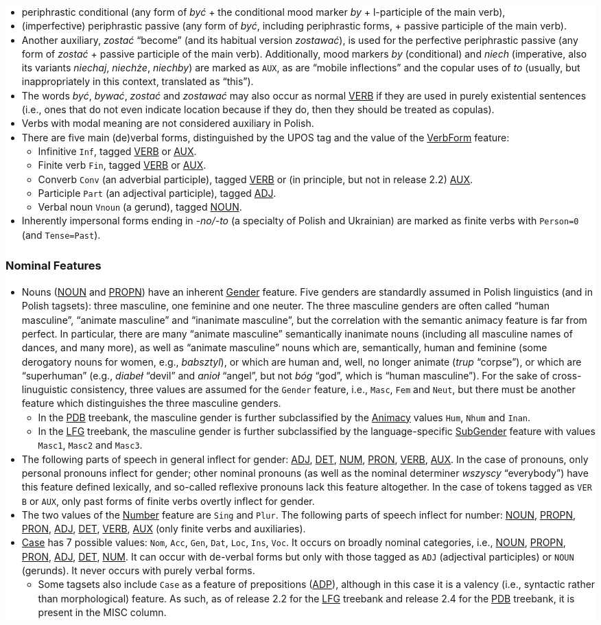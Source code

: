   * periphrastic conditional (any form of _być_ + the conditional mood marker _by_ + l-participle of the main verb),
  * (imperfective) periphrastic passive (any form of _być_, including periphrastic forms, + passive participle of the main verb).
* Another auxiliary, _zostać_ “become” (and its habitual version _zostawać_), is used for the perfective periphrastic passive (any form of _zostać_ + passive participle of the main verb).  Additionally, mood markers _by_ (conditional) and _niech_ (imperative, also its variants _niechaj_, _niechże_, _niechby_) are marked as `AUX`, as are “mobile inflections” and the copular uses of _to_ (usually, but inappropriately in this context, translated as “this”).
* The words _być_, _bywać_, _zostać_ and _zostawać_ may also occur as normal [VERB]() if they are used in purely existential sentences
  (i.e., ones that do not even indicate location because if they do, then they should be treated as copulas).
* Verbs with modal meaning are not considered auxiliary in Polish.
* There are five main (de)verbal forms, distinguished by the UPOS tag and the value of the [VerbForm]() feature:
  * Infinitive `Inf`, tagged [VERB]() or [AUX]().
  * Finite verb `Fin`, tagged [VERB]() or [AUX]().
  * Converb `Conv` (an adverbial participle), tagged [VERB]() or (in principle, but not in release 2.2) [AUX]().
  * Participle `Part` (an adjectival participle), tagged [ADJ]().
  * Verbal noun `Vnoun` (a gerund), tagged [NOUN]().
* Inherently impersonal forms ending in _-no/-to_ (a specialty of Polish and Ukrainian) are marked as finite verbs with `Person=0` (and `Tense=Past`).

### Nominal Features

* Nouns ([NOUN]() and [PROPN]()) have an inherent [Gender]() feature.  Five genders are standardly assumed in Polish linguistics (and in Polish tagsets): three masculine, one feminine and one neuter.  The three masculine genders are often called “human masculine”, “animate masculine” and “inanimate masculine”, but the correlation with the semantic animacy feature is far from perfect.  In particular, there are many “animate masculine” semantically inanimate nouns (including all masculine names of dances, and many more), as well as “animate masculine” nouns which are, semantically, human and feminine (some derogatory nouns for women, e.g., _babsztyl_), or which are human and, well, no longer animate (_trup_ “corpse”), or which are “superhuman” (e.g., _diabeł_ “devil” and _anioł_ “angel”, but not _bóg_ “god”, which is “human masculine”).  For the sake of cross-linuguistic consistency, three values are assumed for the `Gender` feature, i.e., `Masc`, `Fem` and `Neut`, but there must be another feature which distinguishes the three masculine genders.
  * In the [PDB](http://universaldependencies.org/treebanks/pl_pdb/index.html) treebank, the masculine gender is further subclassified by the [Animacy]() values `Hum`, `Nhum` and `Inan`.
  * In the [LFG](http://universaldependencies.org/treebanks/pl_lfg/index.html) treebank, the masculine gender is further subclassified by the language-specific [SubGender]() feature with values `Masc1`, `Masc2` and `Masc3`.
* The following parts of speech in general inflect for gender: [ADJ](), [DET](), [NUM](), [PRON](), [VERB](), [AUX](). In the case of pronouns, only personal pronouns inflect for gender; other nominal pronouns (as well as the nominal determiner _wszyscy_ “everybody”) have this feature defined lexically, and so-called reflexive pronouns lack this feature altogether.  In the case of tokens tagged as `VERB` or `AUX`, only past forms of finite verbs overtly inflect for gender.
* The two values of the [Number]() feature are `Sing` and `Plur`. The following parts of speech inflect for number:
  [NOUN](), [PROPN](), [PRON](), [ADJ](), [DET](), [VERB](), [AUX]() (only finite verbs and auxiliaries).
* [Case]() has 7 possible values: `Nom`, `Acc`, `Gen`, `Dat`, `Loc`, `Ins`, `Voc`.
  It occurs on broadly nominal categories, i.e., [NOUN](), [PROPN](), [PRON](), [ADJ](), [DET](), [NUM]().
  It can occur with de-verbal forms but only with those tagged as `ADJ` (adjectival participles) or `NOUN` (gerunds).  It never occurs with purely verbal forms.
  * Some tagsets also include `Case` as a feature of prepositions ([ADP]()), although in this case it is a valency (i.e., syntactic rather than morphological) feature.  As such, as of release 2.2 for the [LFG](http://universaldependencies.org/treebanks/pl_lfg/index.html) treebank and release 2.4 for the [PDB](http://universaldependencies.org/treebanks/pl_pdb/index.html) treebank, it is present in the MISC column.